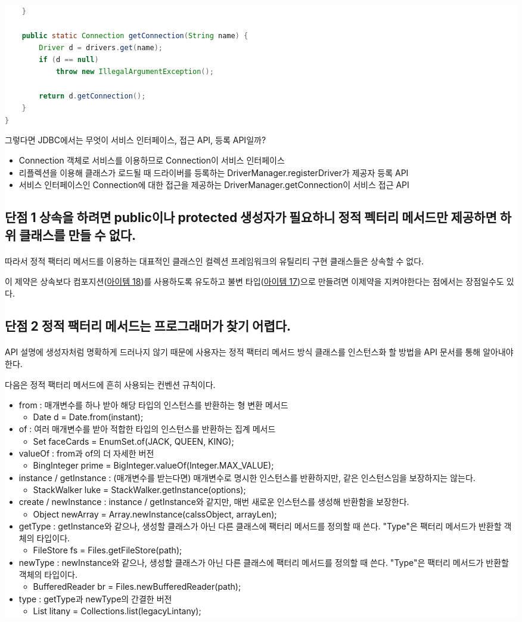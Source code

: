 ``` java
    }
    
    public static Connection getConnection(String name) { 
        Driver d = drivers.get(name);
        if (d == null)
            throw new IllegalArgumentException();
        
        return d.getConnection();
    }
}
```

그렇다면 JDBC에서는 무엇이 서비스 인터페이스, 접근 API, 등록 API일까?
 - Connection 객체로 서비스를 이용하므로 Connection이 서비스 인터페이스
 - 리플렉션을 이용해 클래스가 로드될 때 드라이버를 등록하는 DriverManager.registerDriver가 제공자 등록 API
 - 서비스 인터페이스인 Connection에 대한 접근을 제공하는 DriverManager.getConnection이 서비스 접근 API

## 단점 1 상속을 하려면 public이나 protected 생성자가 필요하니 정적 펙터리 메서드만 제공하면 하위 클래스를 만들 수 없다.

따라서 정적 팩터리 메서드를 이용하는 대표적인 클래스인 컬렉션 프레임워크의 유틸리티 구현 클래스들은 상속할 수 없다.

이 제약은 상속보다 컴포지션([아이템 18](https://github.com/javabara/effective-java/blob/main/4/18.md))를 사용하도록 유도하고 불변 타입([아이템 17](https://github.com/javabara/effective-java/blob/main/4/17.md))으로 만들려면 이제약을 지켜야한다는 점에서는 장점일수도 있다.

## 단점 2 정적 팩터리 메서드는 프로그래머가 찾기 어렵다.

API 설명에 생성자처럼 명확하게 드러나지 않기 때문에 사용자는 정적 팩터리 메서드 방식 클래스를 인스턴스화 할 방법을 API 문서를 통해 알아내야한다. 

다음은 정적 팩터리 메서드에 흔히 사용되는 컨벤션 규칙이다.
- from : 매개변수를 하나 받아 해당 타입의 인스턴스를 반환하는 형 변환 메서드
  	- Date d = Date.from(instant);
- of : 여러 매개변수를 받아 적합한 타입의 인스턴스를 반환하는 집계 메서드
  	- Set<Rank> faceCards = EnumSet.of(JACK, QUEEN, KING);
- valueOf : from과 of의 더 자세한 버전
	- BingInteger prime = BigInteger.valueOf(Integer.MAX_VALUE);
- instance / getInstance : (매개변수를 받는다면) 매개변수로 명시한 인스턴스를 반환하지만, 같은 인스턴스임을 보장하지는 않는다.
	- StackWalker luke = StackWalker.getInstance(options);
- create / newInstance : instance / getInstance와 같지만, 매번 새로운 인스턴스를 생성해 반환함을 보장한다.
	- Object newArray = Array.newInstance(calssObject, arrayLen);
- getType : getInstance와 같으나, 생성할 클래스가 아닌 다른 클래스에 팩터리 메서드를 정의할 때 쓴다. "Type"은 팩터리 메서드가 반환할 객체의 타입이다.
	- FileStore fs = Files.getFileStore(path);
- newType : newInstance와 같으나, 생성할 클래스가 아닌 다른 클래스에 팩터리 메서드를 정의할 때 쓴다. "Type"은 팩터리 메서드가 반환할 객체의 타입이다.
	- BufferedReader br = Files.newBufferedReader(path);
- type : getType과 newType의 간결한 버전
	- List<Complaint> litany = Collections.list(legacyLintany);
